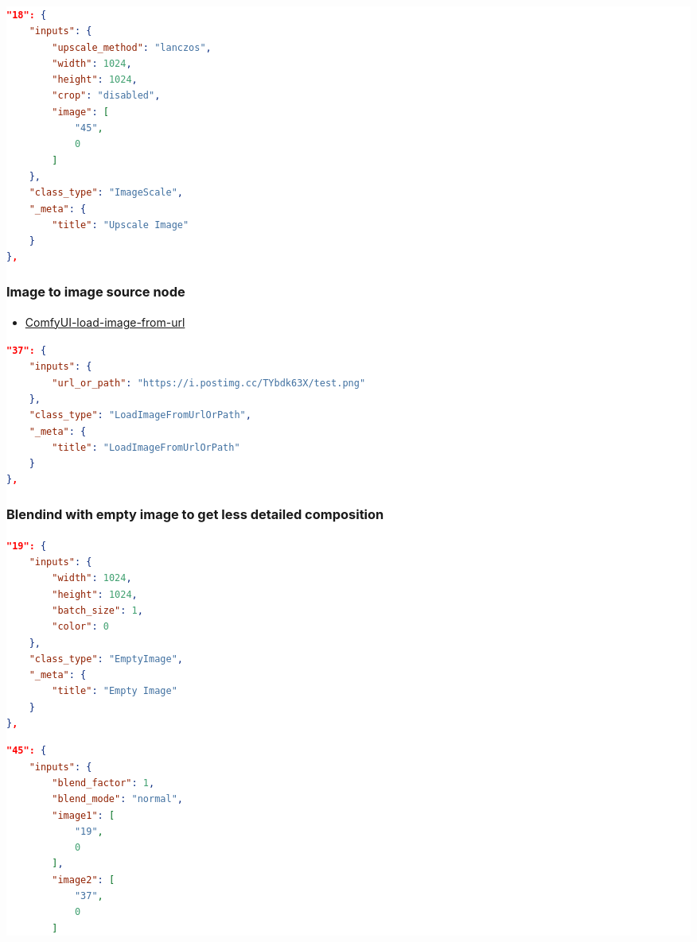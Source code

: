 ```json
"18": {
    "inputs": {
        "upscale_method": "lanczos",
        "width": 1024,
        "height": 1024,
        "crop": "disabled",
        "image": [
            "45",
            0
        ]
    },
    "class_type": "ImageScale",
    "_meta": {
        "title": "Upscale Image"
    }
},
```

### Image to image source node

- [ComfyUI-load-image-from-url](https://github.com/tsogzark/ComfyUI-load-image-from-url)

```json
"37": {
    "inputs": {
        "url_or_path": "https://i.postimg.cc/TYbdk63X/test.png"
    },
    "class_type": "LoadImageFromUrlOrPath",
    "_meta": {
        "title": "LoadImageFromUrlOrPath"
    }
},
```

### Blendind with empty image to get less detailed composition

```json
"19": {
    "inputs": {
        "width": 1024,
        "height": 1024,
        "batch_size": 1,
        "color": 0
    },
    "class_type": "EmptyImage",
    "_meta": {
        "title": "Empty Image"
    }
},
```

```json
"45": {
    "inputs": {
        "blend_factor": 1,
        "blend_mode": "normal",
        "image1": [
            "19",
            0
        ],
        "image2": [
            "37",
            0
        ]
```